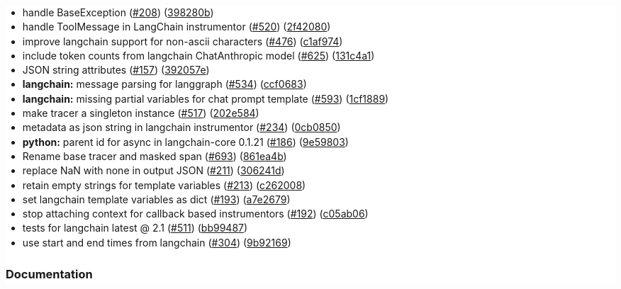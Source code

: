 * handle BaseException ([#208](https://github.com/jgomes168/openinference/issues/208)) ([398280b](https://github.com/jgomes168/openinference/commit/398280b9d836f269af4e1e95e5b20c672b213f3d))
* handle ToolMessage in LangChain instrumentor ([#520](https://github.com/jgomes168/openinference/issues/520)) ([2f42080](https://github.com/jgomes168/openinference/commit/2f42080c0d13f51e6abf6e281a3fd7167a07d625))
* improve langchain support for non-ascii characters ([#476](https://github.com/jgomes168/openinference/issues/476)) ([c1af974](https://github.com/jgomes168/openinference/commit/c1af974a56b6364455f80c283f2401fed075224a))
* include token counts from langchain ChatAnthropic model ([#625](https://github.com/jgomes168/openinference/issues/625)) ([131c4a1](https://github.com/jgomes168/openinference/commit/131c4a13927bfbab65814b83a2e6065e5341d133))
* JSON string attributes ([#157](https://github.com/jgomes168/openinference/issues/157)) ([392057e](https://github.com/jgomes168/openinference/commit/392057ecf4b601c5d8149697b4b8b3e91a2a2af6))
* **langchain:** message parsing for langgraph ([#534](https://github.com/jgomes168/openinference/issues/534)) ([ccf0683](https://github.com/jgomes168/openinference/commit/ccf06837cb054c15bb7bcdccd00daa47911dfcf0))
* **langchain:** missing partial variables for chat prompt template ([#593](https://github.com/jgomes168/openinference/issues/593)) ([1cf1889](https://github.com/jgomes168/openinference/commit/1cf18892c636cb44428e98583d7c8f00be81dc17))
* make tracer a singleton instance ([#517](https://github.com/jgomes168/openinference/issues/517)) ([202e584](https://github.com/jgomes168/openinference/commit/202e5842062ec1ca49a802b7a5bf4b80727df3a7))
* metadata as json string in langchain instrumentor ([#234](https://github.com/jgomes168/openinference/issues/234)) ([0cb0850](https://github.com/jgomes168/openinference/commit/0cb085031350d1d88724b15fb57ec390525a7e98))
* **python:** parent id for async in langchain-core 0.1.21 ([#186](https://github.com/jgomes168/openinference/issues/186)) ([9e59803](https://github.com/jgomes168/openinference/commit/9e59803dbbb9adc8c9482a62e2d2410a0d44d01a))
* Rename base tracer and masked span ([#693](https://github.com/jgomes168/openinference/issues/693)) ([861ea4b](https://github.com/jgomes168/openinference/commit/861ea4ba45cf02a1d0519a7cd2c5c6ca5d74115b))
* replace NaN with none in output JSON ([#211](https://github.com/jgomes168/openinference/issues/211)) ([306241d](https://github.com/jgomes168/openinference/commit/306241d4a08ce9d4d6c437365fdf9cb22b8a7622))
* retain empty strings for template variables ([#213](https://github.com/jgomes168/openinference/issues/213)) ([c262008](https://github.com/jgomes168/openinference/commit/c2620089bc960f3778e4d0182e962c7e90a6ba5f))
* set langchain template variables as dict ([#193](https://github.com/jgomes168/openinference/issues/193)) ([a7e2679](https://github.com/jgomes168/openinference/commit/a7e2679f7e03a2a5813d82411d35a207383fdd31))
* stop attaching context for callback based instrumentors ([#192](https://github.com/jgomes168/openinference/issues/192)) ([c05ab06](https://github.com/jgomes168/openinference/commit/c05ab06e4529bf15953715f94bcaf4a616755d90))
* tests for langchain latest @ 2.1 ([#511](https://github.com/jgomes168/openinference/issues/511)) ([bb99487](https://github.com/jgomes168/openinference/commit/bb99487333a4e57799d007aed283e5729149ed33))
* use start and end times from langchain ([#304](https://github.com/jgomes168/openinference/issues/304)) ([9b92169](https://github.com/jgomes168/openinference/commit/9b92169b57fedd99906758ca15089c1295e532c8))


### Documentation
